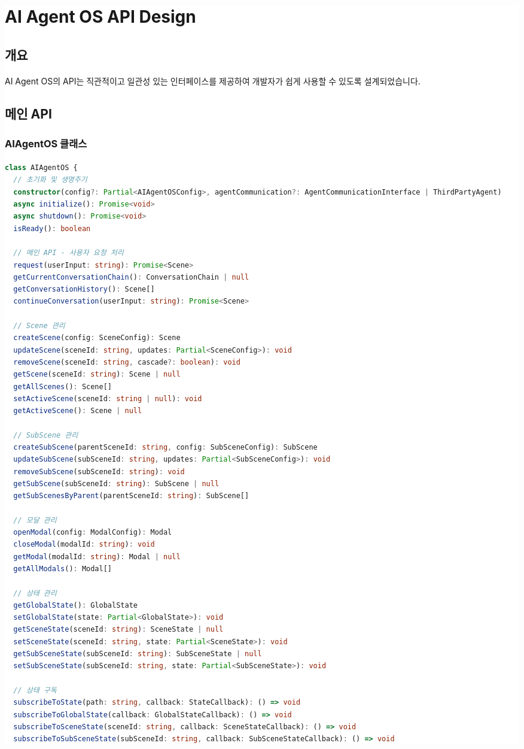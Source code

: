 # AI Agent OS API Design

## 개요

AI Agent OS의 API는 직관적이고 일관성 있는 인터페이스를 제공하여 개발자가 쉽게 사용할 수 있도록 설계되었습니다.

## 메인 API

### AIAgentOS 클래스

```typescript
class AIAgentOS {
  // 초기화 및 생명주기
  constructor(config?: Partial<AIAgentOSConfig>, agentCommunication?: AgentCommunicationInterface | ThirdPartyAgent)
  async initialize(): Promise<void>
  async shutdown(): Promise<void>
  isReady(): boolean

  // 메인 API - 사용자 요청 처리
  request(userInput: string): Promise<Scene>
  getCurrentConversationChain(): ConversationChain | null
  getConversationHistory(): Scene[]
  continueConversation(userInput: string): Promise<Scene>

  // Scene 관리
  createScene(config: SceneConfig): Scene
  updateScene(sceneId: string, updates: Partial<SceneConfig>): void
  removeScene(sceneId: string, cascade?: boolean): void
  getScene(sceneId: string): Scene | null
  getAllScenes(): Scene[]
  setActiveScene(sceneId: string | null): void
  getActiveScene(): Scene | null

  // SubScene 관리
  createSubScene(parentSceneId: string, config: SubSceneConfig): SubScene
  updateSubScene(subSceneId: string, updates: Partial<SubSceneConfig>): void
  removeSubScene(subSceneId: string): void
  getSubScene(subSceneId: string): SubScene | null
  getSubScenesByParent(parentSceneId: string): SubScene[]

  // 모달 관리
  openModal(config: ModalConfig): Modal
  closeModal(modalId: string): void
  getModal(modalId: string): Modal | null
  getAllModals(): Modal[]

  // 상태 관리
  getGlobalState(): GlobalState
  setGlobalState(state: Partial<GlobalState>): void
  getSceneState(sceneId: string): SceneState | null
  setSceneState(sceneId: string, state: Partial<SceneState>): void
  getSubSceneState(subSceneId: string): SubSceneState | null
  setSubSceneState(subSceneId: string, state: Partial<SubSceneState>): void

  // 상태 구독
  subscribeToState(path: string, callback: StateCallback): () => void
  subscribeToGlobalState(callback: GlobalStateCallback): () => void
  subscribeToSceneState(sceneId: string, callback: SceneStateCallback): () => void
  subscribeToSubSceneState(subSceneId: string, callback: SubSceneStateCallback): () => void

```